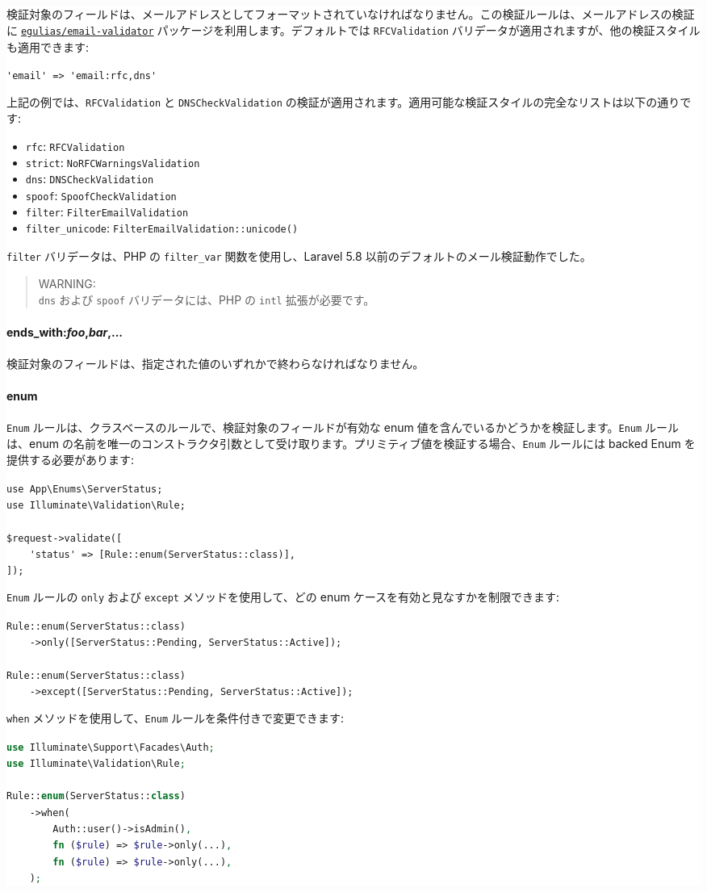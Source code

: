 検証対象のフィールドは、メールアドレスとしてフォーマットされていなければなりません。この検証ルールは、メールアドレスの検証に [`egulias/email-validator`](https://github.com/egulias/EmailValidator) パッケージを利用します。デフォルトでは `RFCValidation` バリデータが適用されますが、他の検証スタイルも適用できます:

    'email' => 'email:rfc,dns'

上記の例では、`RFCValidation` と `DNSCheckValidation` の検証が適用されます。適用可能な検証スタイルの完全なリストは以下の通りです:

<div class="content-list" markdown="1">

- `rfc`: `RFCValidation`
- `strict`: `NoRFCWarningsValidation`
- `dns`: `DNSCheckValidation`
- `spoof`: `SpoofCheckValidation`
- `filter`: `FilterEmailValidation`
- `filter_unicode`: `FilterEmailValidation::unicode()`

</div>

`filter` バリデータは、PHP の `filter_var` 関数を使用し、Laravel 5.8 以前のデフォルトのメール検証動作でした。

> WARNING:  
> `dns` および `spoof` バリデータには、PHP の `intl` 拡張が必要です。

<a name="rule-ends-with"></a>
#### ends_with:_foo_,_bar_,...

検証対象のフィールドは、指定された値のいずれかで終わらなければなりません。

<a name="rule-enum"></a>
#### enum

`Enum` ルールは、クラスベースのルールで、検証対象のフィールドが有効な enum 値を含んでいるかどうかを検証します。`Enum` ルールは、enum の名前を唯一のコンストラクタ引数として受け取ります。プリミティブ値を検証する場合、`Enum` ルールには backed Enum を提供する必要があります:

    use App\Enums\ServerStatus;
    use Illuminate\Validation\Rule;

    $request->validate([
        'status' => [Rule::enum(ServerStatus::class)],
    ]);

`Enum` ルールの `only` および `except` メソッドを使用して、どの enum ケースを有効と見なすかを制限できます:

    Rule::enum(ServerStatus::class)
        ->only([ServerStatus::Pending, ServerStatus::Active]);

    Rule::enum(ServerStatus::class)
        ->except([ServerStatus::Pending, ServerStatus::Active]);

`when` メソッドを使用して、`Enum` ルールを条件付きで変更できます:

```php
use Illuminate\Support\Facades\Auth;
use Illuminate\Validation\Rule;

Rule::enum(ServerStatus::class)
    ->when(
        Auth::user()->isAdmin(),
        fn ($rule) => $rule->only(...),
        fn ($rule) => $rule->only(...),
    );
```
